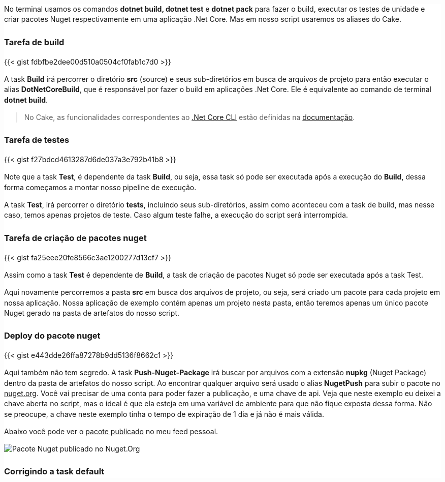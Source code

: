 No terminal usamos os comandos **dotnet build, dotnet test** e **dotnet pack** para fazer o build, executar os testes de unidade e criar pacotes Nuget respectivamente em uma aplicação .Net Core. Mas em nosso script usaremos os aliases do Cake.

### Tarefa de build

{{< gist fdbfbe2dee00d510a0504cf0fab1c7d0 >}}

A task **Build** irá percorrer o diretório **src** (source) e seus sub-diretórios em busca de arquivos de projeto para então executar o alias **DotNetCoreBuild**, que é responsável por fazer o build em aplicações .Net Core. Ele é equivalente ao comando de terminal **dotnet build**.

>  No Cake, as funcionalidades correspondentes ao [.Net Core CLI](https://github.com/dotnet/cli) estão definidas na [documentação](https://cakebuild.net/api/Cake.Common.Tools.DotNetCore/DotNetCoreAliases).

### Tarefa de testes

{{< gist f27bdcd4613287d6de037a3e792b41b8 >}}

Note que a task **Test**, é dependente da task **Build**, ou seja, essa task só pode ser executada após a execução do **Build**, dessa forma começamos a montar nosso pipeline de execução.

A task **Test**, irá percorrer o diretório **tests**, incluindo seus sub-diretórios, assim como aconteceu com a task de build, mas nesse caso, temos apenas projetos de teste. Caso algum teste falhe, a execução do script será interrompida.

### Tarefa de criação de pacotes nuget

{{< gist fa25eee20fe8566c3ae1200277d13cf7 >}}

Assim como a task **Test** é dependente de **Build**, a task de criação de pacotes Nuget só pode ser executada após a task Test.

Aqui novamente percorremos a pasta **src** em busca dos arquivos de projeto, ou seja, será criado um pacote para cada projeto em nossa aplicação. Nossa aplicação de exemplo contém apenas um projeto nesta pasta, então teremos apenas um único pacote Nuget gerado na pasta de artefatos do nosso script.

### Deploy do pacote nuget

{{< gist e443dde26ffa87278b9dd5136f8662c1 >}}

Aqui também não tem segredo. A task **Push-Nuget-Package** irá buscar por arquivos com a extensão **nupkg** (Nuget Package) dentro da pasta de artefatos do nosso script. Ao encontrar qualquer arquivo será usado o alias **NugetPush** para subir o pacote no [nuget.org](https://www.nuget.org/). Você vai precisar de uma conta para poder fazer a publicação, e uma chave de api. Veja que neste exemplo eu deixei a chave aberta no script, mas o ideal é que ela esteja em uma variável de ambiente para que não fique exposta dessa forma. Não se preocupe, a chave neste exemplo tinha o tempo de expiração de 1 dia e já não é mais válida.

Abaixo você pode ver o [pacote publicado](https://www.nuget.org/packages/CSharpExtensions.Core) no meu feed pessoal.

![Pacote Nuget publicado no Nuget.Org](https://cdn-images-1.medium.com/max/2206/1*MEPbjSuYtxKUQ_oGGS_0OQ.png)

### Corrigindo a task default
